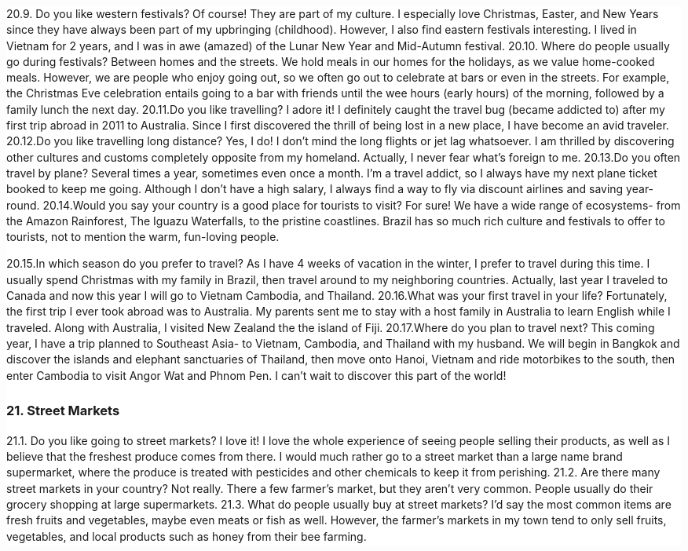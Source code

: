 20.9. Do you like western festivals?
Of course! They are part of my culture. I especially love Christmas, Easter, and
New Years since they have always been part of my upbringing (childhood).
However, I also find eastern festivals interesting. I lived in Vietnam for 2 years,
and I was in awe (amazed) of the Lunar New Year and Mid-Autumn festival.
20.10. Where do people usually go during festivals?
Between homes and the streets. We hold meals in our homes for the holidays,
as we value home-cooked meals. However, we are people who enjoy going out,
so we often go out to celebrate at bars or even in the streets. For example, the
Christmas Eve celebration entails going to a bar with friends until the wee hours
(early hours) of the morning, followed by a family lunch the next day.
20.11.Do you like travelling?
I adore it! I definitely caught the travel bug (became addicted to) after my
first trip abroad in 2011 to Australia. Since I first discovered the thrill of being
lost in a new place, I have become an avid traveler.
20.12.Do you like travelling long distance?
Yes, I do! I don’t mind the long flights or jet lag whatsoever. I am thrilled by
discovering other cultures and customs completely opposite from my homeland.
Actually, I never fear what’s foreign to me.
20.13.Do you often travel by plane?
Several times a year, sometimes even once a month. I’m a travel addict, so I
always have my next plane ticket booked to keep me going. Although I don’t
have a high salary, I always find a way to fly via discount airlines and saving
year-round.
20.14.Would you say your country is a good place for tourists to visit?
For sure! We have a wide range of ecosystems- from the Amazon Rainforest,
The Iguazu Waterfalls, to the pristine coastlines. Brazil has so much rich culture
and festivals to offer to tourists, not to mention the warm, fun-loving people.

20.15.In which season do you prefer to travel?
As I have 4 weeks of vacation in the winter, I prefer to travel during this time. I
usually spend Christmas with my family in Brazil, then travel around to my
neighboring countries. Actually, last year I traveled to Canada and now this year
I will go to Vietnam Cambodia, and Thailand.
20.16.What was your first travel in your life?
Fortunately, the first trip I ever took abroad was to Australia. My parents sent
me to stay with a host family in Australia to learn English while I traveled. Along
with Australia, I visited New Zealand the the island of Fiji.
20.17.Where do you plan to travel next?
This coming year, I have a trip planned to Southeast Asia- to Vietnam,
Cambodia, and Thailand with my husband. We will begin in Bangkok and
discover the islands and elephant sanctuaries of Thailand, then move onto
Hanoi, Vietnam and ride motorbikes to the south, then enter Cambodia to visit
Angor Wat and Phnom Pen. I can’t wait to discover this part of the world!

### 21. Street Markets

21.1. Do you like going to street markets?
I love it! I love the whole experience of seeing people selling their products, as
well as I believe that the freshest produce comes from there. I would much
rather go to a street market than a large name brand supermarket, where the
produce is treated with pesticides and other chemicals to keep it from perishing.
21.2. Are there many street markets in your country?
Not really. There a few farmer’s market, but they aren’t very common. People
usually do their grocery shopping at large supermarkets.
21.3. What do people usually buy at street markets?
I’d say the most common items are fresh fruits and vegetables, maybe even
meats or fish as well. However, the farmer’s markets in my town tend to only
sell fruits, vegetables, and local products such as honey from their bee farming.
